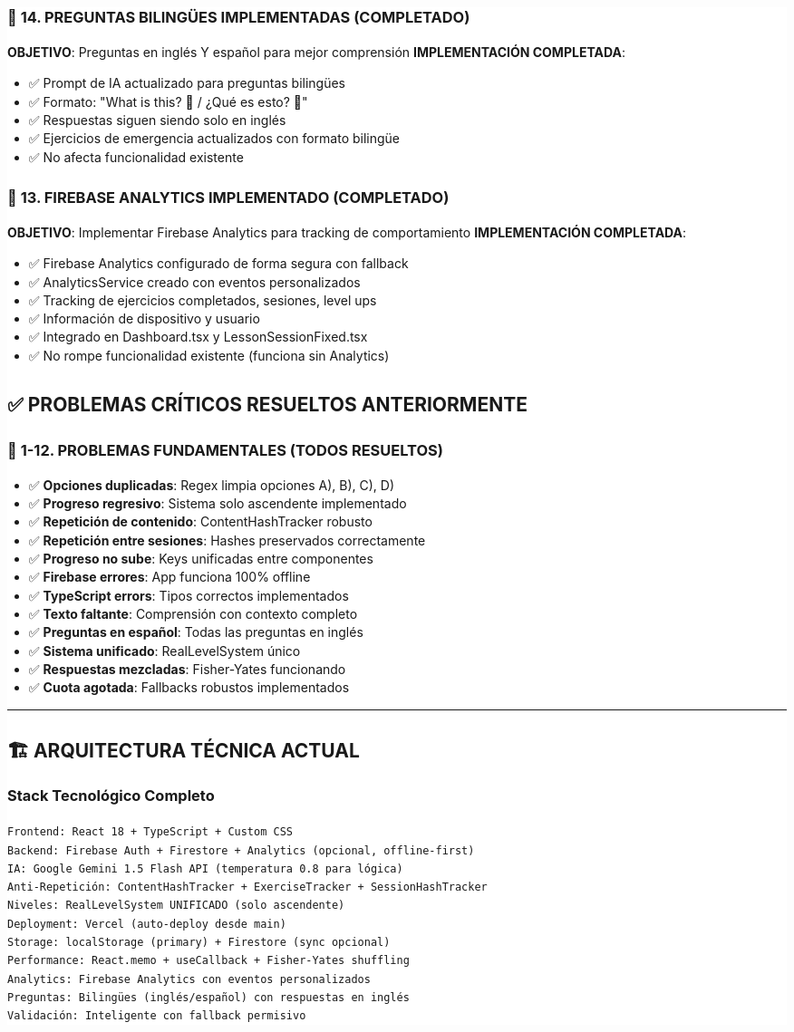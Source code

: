 ### 🚨 **14. PREGUNTAS BILINGÜES IMPLEMENTADAS (COMPLETADO)**
**OBJETIVO**: Preguntas en inglés Y español para mejor comprensión
**IMPLEMENTACIÓN COMPLETADA**:
- ✅ Prompt de IA actualizado para preguntas bilingües
- ✅ Formato: "What is this? 🍎 / ¿Qué es esto? 🍎"
- ✅ Respuestas siguen siendo solo en inglés
- ✅ Ejercicios de emergencia actualizados con formato bilingüe
- ✅ No afecta funcionalidad existente

### 🚨 **13. FIREBASE ANALYTICS IMPLEMENTADO (COMPLETADO)**
**OBJETIVO**: Implementar Firebase Analytics para tracking de comportamiento
**IMPLEMENTACIÓN COMPLETADA**:
- ✅ Firebase Analytics configurado de forma segura con fallback
- ✅ AnalyticsService creado con eventos personalizados
- ✅ Tracking de ejercicios completados, sesiones, level ups
- ✅ Información de dispositivo y usuario
- ✅ Integrado en Dashboard.tsx y LessonSessionFixed.tsx
- ✅ No rompe funcionalidad existente (funciona sin Analytics)

## ✅ **PROBLEMAS CRÍTICOS RESUELTOS ANTERIORMENTE**

### 🚨 **1-12. PROBLEMAS FUNDAMENTALES (TODOS RESUELTOS)**
- ✅ **Opciones duplicadas**: Regex limpia opciones A), B), C), D)
- ✅ **Progreso regresivo**: Sistema solo ascendente implementado
- ✅ **Repetición de contenido**: ContentHashTracker robusto
- ✅ **Repetición entre sesiones**: Hashes preservados correctamente
- ✅ **Progreso no sube**: Keys unificadas entre componentes
- ✅ **Firebase errores**: App funciona 100% offline
- ✅ **TypeScript errors**: Tipos correctos implementados
- ✅ **Texto faltante**: Comprensión con contexto completo
- ✅ **Preguntas en español**: Todas las preguntas en inglés
- ✅ **Sistema unificado**: RealLevelSystem único
- ✅ **Respuestas mezcladas**: Fisher-Yates funcionando
- ✅ **Cuota agotada**: Fallbacks robustos implementados

---

## 🏗️ **ARQUITECTURA TÉCNICA ACTUAL**

### **Stack Tecnológico Completo**
```
Frontend: React 18 + TypeScript + Custom CSS
Backend: Firebase Auth + Firestore + Analytics (opcional, offline-first)
IA: Google Gemini 1.5 Flash API (temperatura 0.8 para lógica)
Anti-Repetición: ContentHashTracker + ExerciseTracker + SessionHashTracker
Niveles: RealLevelSystem UNIFICADO (solo ascendente)
Deployment: Vercel (auto-deploy desde main)
Storage: localStorage (primary) + Firestore (sync opcional)
Performance: React.memo + useCallback + Fisher-Yates shuffling
Analytics: Firebase Analytics con eventos personalizados
Preguntas: Bilingües (inglés/español) con respuestas en inglés
Validación: Inteligente con fallback permisivo
```
